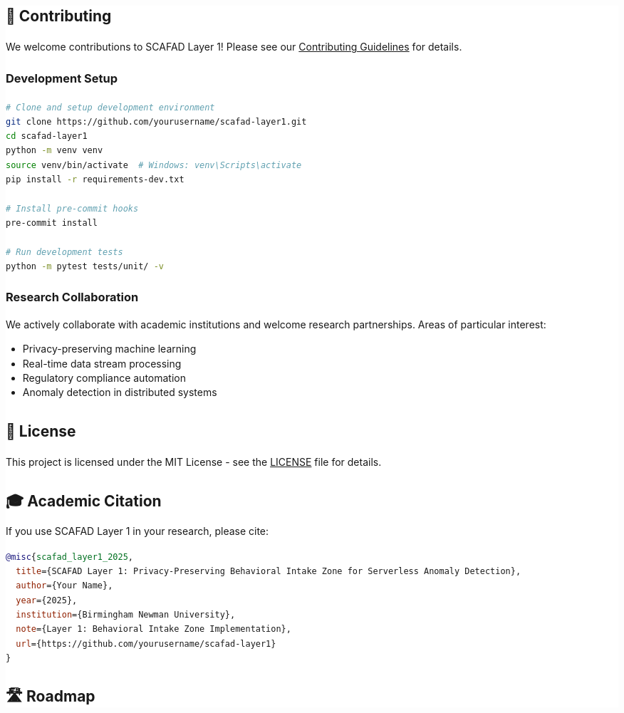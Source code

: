 ## 🤝 Contributing

We welcome contributions to SCAFAD Layer 1! Please see our [Contributing Guidelines](CONTRIBUTING.md) for details.

### Development Setup
```bash
# Clone and setup development environment
git clone https://github.com/yourusername/scafad-layer1.git
cd scafad-layer1
python -m venv venv
source venv/bin/activate  # Windows: venv\Scripts\activate
pip install -r requirements-dev.txt

# Install pre-commit hooks
pre-commit install

# Run development tests
python -m pytest tests/unit/ -v
```

### Research Collaboration
We actively collaborate with academic institutions and welcome research partnerships. Areas of particular interest:
- Privacy-preserving machine learning
- Real-time data stream processing
- Regulatory compliance automation
- Anomaly detection in distributed systems

## 📜 License

This project is licensed under the MIT License - see the [LICENSE](LICENSE) file for details.

## 🎓 Academic Citation

If you use SCAFAD Layer 1 in your research, please cite:

```bibtex
@misc{scafad_layer1_2025,
  title={SCAFAD Layer 1: Privacy-Preserving Behavioral Intake Zone for Serverless Anomaly Detection},
  author={Your Name},
  year={2025},
  institution={Birmingham Newman University},
  note={Layer 1: Behavioral Intake Zone Implementation},
  url={https://github.com/yourusername/scafad-layer1}
}
```

## 🛣️ Roadmap
